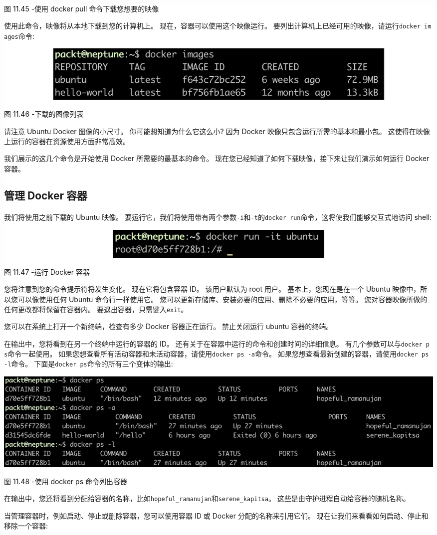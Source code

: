图 11.45 -使用 docker pull 命令下载您想要的映像

使用此命令，映像将从本地下载到您的计算机上。 现在，容器可以使用这个映像运行。 要列出计算机上已经可用的映像，请运行`docker images`命令:

![Figure 11.46 – A list of the downloaded images](img/B13196_11_46.jpg)

图 11.46 -下载的图像列表

请注意 Ubuntu Docker 图像的小尺寸。 你可能想知道为什么它这么小? 因为 Docker 映像只包含运行所需的基本和最小包。 这使得在映像上运行的容器在资源使用方面非常高效。

我们展示的这几个命令是开始使用 Docker 所需要的最基本的命令。 现在您已经知道了如何下载映像，接下来让我们演示如何运行 Docker 容器。

## 管理 Docker 容器

我们将使用之前下载的 Ubuntu 映像。 要运行它，我们将使用带有两个参数`-i`和`-t`的`docker run`命令，这将使我们能够交互式地访问 shell:

![Figure 11.47 – Running a Docker container](img/B13196_11_47.jpg)

图 11.47 -运行 Docker 容器

您将注意到您的命令提示符将发生变化。 现在它将包含容器 ID。 该用户默认为 root 用户。 基本上，您现在是在一个 Ubuntu 映像中，所以您可以像使用任何 Ubuntu 命令行一样使用它。 您可以更新存储库、安装必要的应用、删除不必要的应用，等等。 您对容器映像所做的任何更改都将保留在容器内。 要退出容器，只需键入`exit`。

您可以在系统上打开一个新终端，检查有多少 Docker 容器正在运行。 禁止关闭运行 ubuntu 容器的终端。

在输出中，您将看到在另一个终端中运行的容器的 ID。 还有关于在容器中运行的命令和创建时间的详细信息。 有几个参数可以与`docker ps`命令一起使用。 如果您想查看所有活动容器和未活动容器，请使用`docker ps -a`命令。 如果您想查看最新创建的容器，请使用`docker ps -l`命令。 下面是`docker ps`命令的所有三个变体的输出:

![Figure 11.48 – Listing containers with the docker ps command](img/B13196_11_48.jpg)

图 11.48 -使用 docker ps 命令列出容器

在输出中，您还将看到分配给容器的名称，比如`hopeful_ramanujan`和`serene_kapitsa`。 这些是由守护进程自动给容器的随机名称。

当管理容器时，例如启动、停止或删除容器，您可以使用容器 ID 或 Docker 分配的名称来引用它们。 现在让我们来看看如何启动、停止和移除一个容器:
